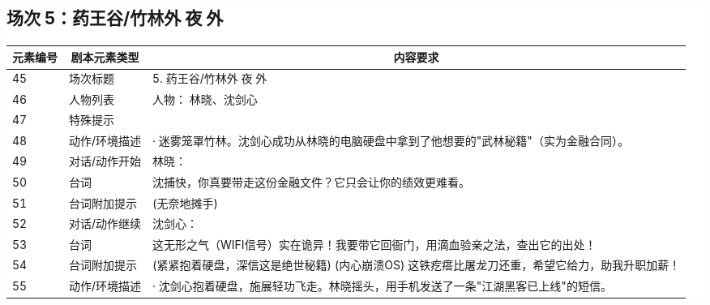 ## 场次 5：药王谷/竹林外 夜 外

| 元素编号 | 剧本元素类型 | 内容要求 |
|---------|-------------|----------|
| 45 | 场次标题 | 5. 药王谷/竹林外 夜 外 |
| 46 | 人物列表 | 人物： 林晓、沈剑心 |
| 47 | 特殊提示 |  |
| 48 | 动作/环境描述 | · 迷雾笼罩竹林。沈剑心成功从林晓的电脑硬盘中拿到了他想要的"武林秘籍"（实为金融合同）。 |
| 49 | 对话/动作开始 | 林晓： |
| 50 | 台词 | 沈捕快，你真要带走这份金融文件？它只会让你的绩效更难看。 |
| 51 | 台词附加提示 | (无奈地摊手) |
| 52 | 对话/动作继续 | 沈剑心： |
| 53 | 台词 | 这无形之气（WIFI信号）实在诡异！我要带它回衙门，用滴血验亲之法，查出它的出处！ |
| 54 | 台词附加提示 | (紧紧抱着硬盘，深信这是绝世秘籍) (内心崩溃OS) 这铁疙瘩比屠龙刀还重，希望它给力，助我升职加薪！ |
| 55 | 动作/环境描述 | · 沈剑心抱着硬盘，施展轻功飞走。林晓摇头，用手机发送了一条"江湖黑客已上线"的短信。 |
